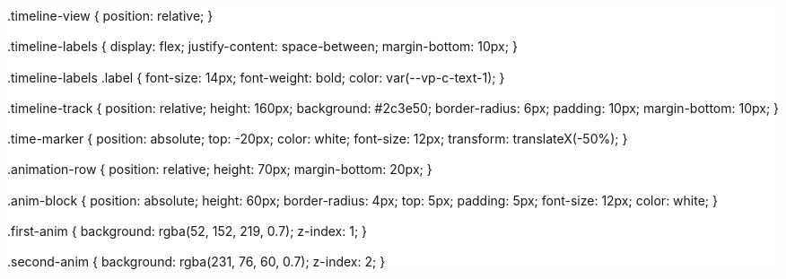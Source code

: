 .timeline-view {
  position: relative;
}

.timeline-labels {
  display: flex;
  justify-content: space-between;
  margin-bottom: 10px;
}

.timeline-labels .label {
  font-size: 14px;
  font-weight: bold;
  color: var(--vp-c-text-1);
}

.timeline-track {
  position: relative;
  height: 160px;
  background: #2c3e50;
  border-radius: 6px;
  padding: 10px;
  margin-bottom: 10px;
}

.time-marker {
  position: absolute;
  top: -20px;
  color: white;
  font-size: 12px;
  transform: translateX(-50%);
}

.animation-row {
  position: relative;
  height: 70px;
  margin-bottom: 20px;
}

.anim-block {
  position: absolute;
  height: 60px;
  border-radius: 4px;
  top: 5px;
  padding: 5px;
  font-size: 12px;
  color: white;
}

.first-anim {
  background: rgba(52, 152, 219, 0.7);
  z-index: 1;
}

.second-anim {
  background: rgba(231, 76, 60, 0.7);
  z-index: 2;
}
